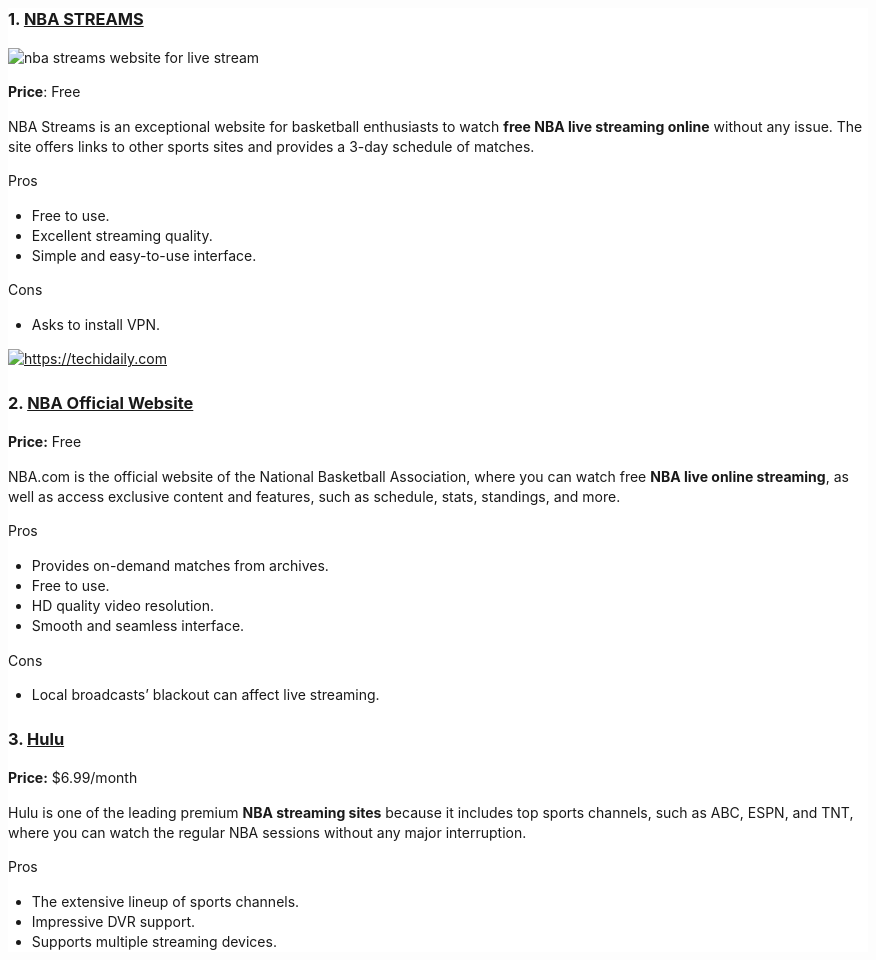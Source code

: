 ### 1\. [NBA STREAMS](https://reddit.rnbastreams.com/)

![nba streams website for live stream](https://images.wondershare.com/filmora/article-images/2022/11/nba-streams-website-for-live-stream.png)

**Price**: Free

NBA Streams is an exceptional website for basketball enthusiasts to watch **free NBA live streaming online** without any issue. The site offers links to other sports sites and provides a 3-day schedule of matches.

 Pros

* Free to use.
* Excellent streaming quality.
* Simple and easy-to-use interface.

 Cons

* Asks to install VPN.


<a href="https://wigfever.sjv.io/c/5597632/2005183/22899" target="_top" id="2005183">
  <img src="//a.impactradius-go.com/display-ad/22899-2005183" border="0" alt="https://techidaily.com" width="300" height="90"/>
</a>
<img height="0" width="0" src="https://wigfever.sjv.io/i/5597632/2005183/22899" style="position:absolute;visibility:hidden;" border="0" />


### 2\. [NBA Official Website](https://www.nba.com/)

**Price:** Free

NBA.com is the official website of the National Basketball Association, where you can watch free **NBA live online streaming**, as well as access exclusive content and features, such as schedule, stats, standings, and more.

 Pros

* Provides on-demand matches from archives.
* Free to use.
* HD quality video resolution.
* Smooth and seamless interface.

 Cons

* Local broadcasts’ blackout can affect live streaming.

### 3\. [Hulu](https://www.hulu.com/)

**Price:** $6.99/month

Hulu is one of the leading premium **NBA streaming sites** because it includes top sports channels, such as ABC, ESPN, and TNT, where you can watch the regular NBA sessions without any major interruption.

 Pros

* The extensive lineup of sports channels.
* Impressive DVR support.
* Supports multiple streaming devices.
